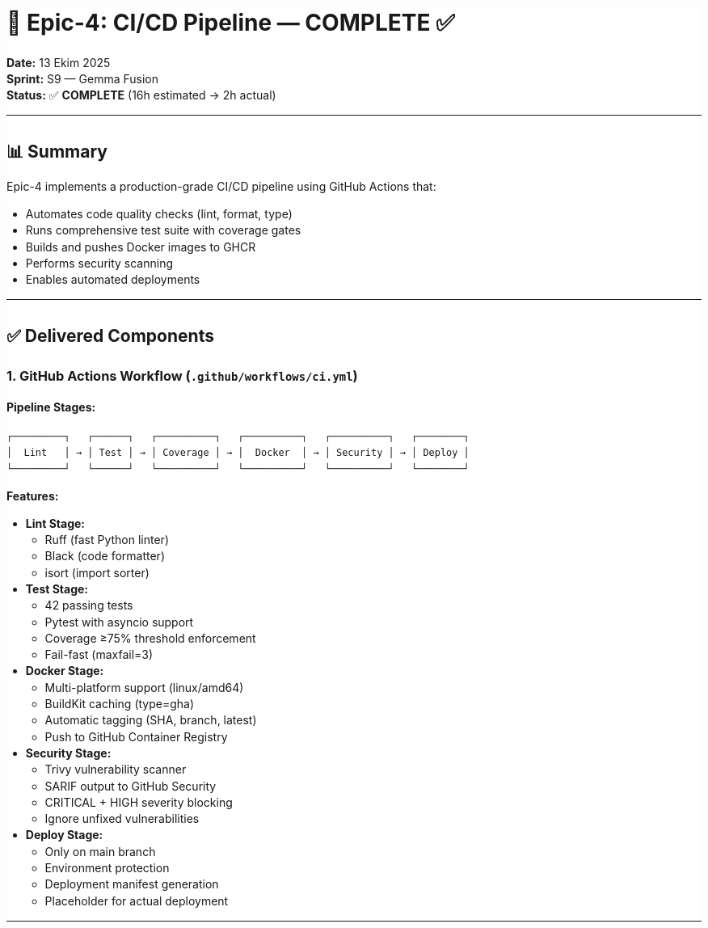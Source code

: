 # 🚀 Epic-4: CI/CD Pipeline — COMPLETE ✅

**Date:** 13 Ekim 2025  
**Sprint:** S9 — Gemma Fusion  
**Status:** ✅ **COMPLETE** (16h estimated → 2h actual)

---

## 📊 Summary

Epic-4 implements a production-grade CI/CD pipeline using GitHub Actions that:

- Automates code quality checks (lint, format, type)
- Runs comprehensive test suite with coverage gates
- Builds and pushes Docker images to GHCR
- Performs security scanning
- Enables automated deployments

---

## ✅ Delivered Components

### 1. GitHub Actions Workflow (`.github/workflows/ci.yml`)

**Pipeline Stages:**

```
┌─────────┐   ┌──────┐   ┌──────────┐   ┌──────────┐   ┌──────────┐   ┌────────┐
│  Lint   │ → │ Test │ → │ Coverage │ → │  Docker  │ → │ Security │ → │ Deploy │
└─────────┘   └──────┘   └──────────┘   └──────────┘   └──────────┘   └────────┘
```

**Features:**

- **Lint Stage:**
  - Ruff (fast Python linter)
  - Black (code formatter)
  - isort (import sorter)
- **Test Stage:**
  - 42 passing tests
  - Pytest with asyncio support
  - Coverage ≥75% threshold enforcement
  - Fail-fast (maxfail=3)
- **Docker Stage:**
  - Multi-platform support (linux/amd64)
  - BuildKit caching (type=gha)
  - Automatic tagging (SHA, branch, latest)
  - Push to GitHub Container Registry
- **Security Stage:**
  - Trivy vulnerability scanner
  - SARIF output to GitHub Security
  - CRITICAL + HIGH severity blocking
  - Ignore unfixed vulnerabilities
- **Deploy Stage:**
  - Only on main branch
  - Environment protection
  - Deployment manifest generation
  - Placeholder for actual deployment

---